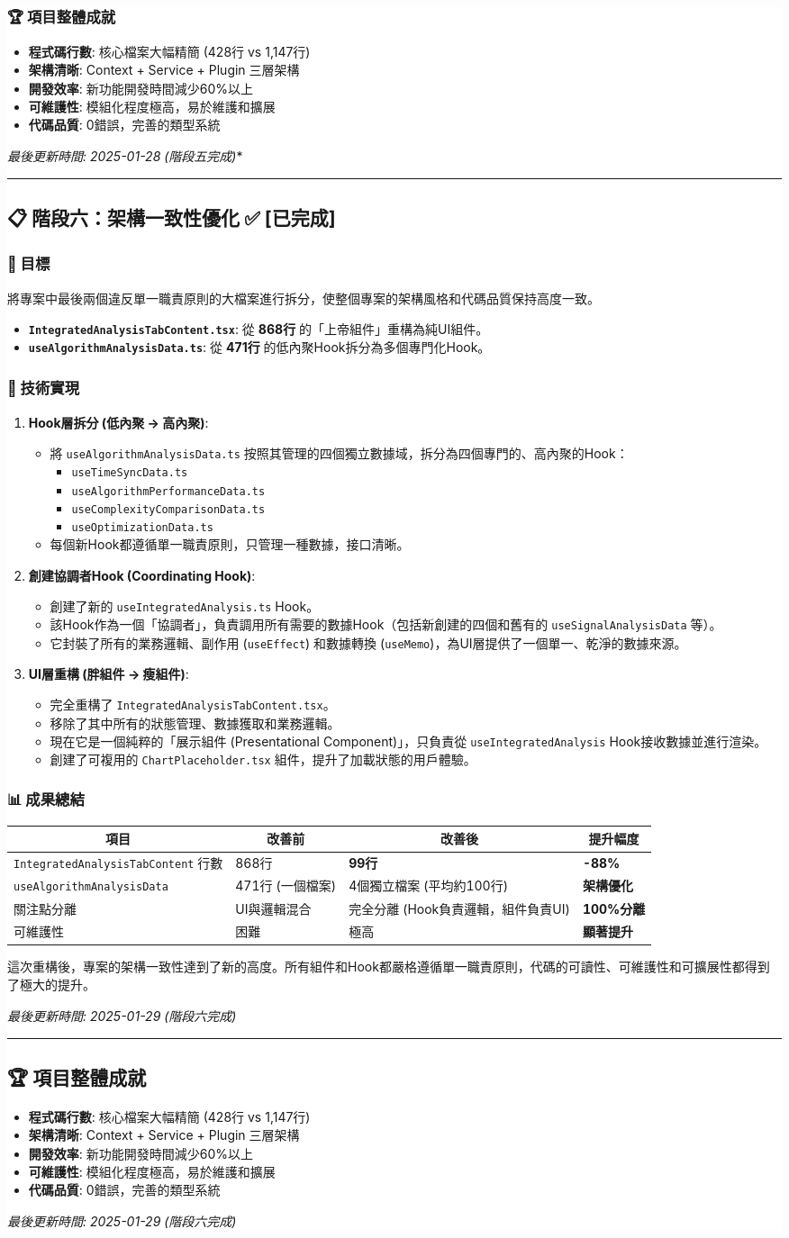 ### 🏆 項目整體成就
- **程式碼行數**: 核心檔案大幅精簡 (428行 vs 1,147行)
- **架構清晰**: Context + Service + Plugin 三層架構
- **開發效率**: 新功能開發時間減少60%以上
- **可維護性**: 模組化程度極高，易於維護和擴展
- **代碼品質**: 0錯誤，完善的類型系統

*最後更新時間: 2025-01-28 (階段五完成)**

---

## 📋 階段六：架構一致性優化 ✅ **[已完成]**

### 🎯 目標
將專案中最後兩個違反單一職責原則的大檔案進行拆分，使整個專案的架構風格和代碼品質保持高度一致。

- **`IntegratedAnalysisTabContent.tsx`**: 從 **868行** 的「上帝組件」重構為純UI組件。
- **`useAlgorithmAnalysisData.ts`**: 從 **471行** 的低內聚Hook拆分為多個專門化Hook。

### 🔧 技術實現

1.  **Hook層拆分 (低內聚 → 高內聚)**:
    - 將 `useAlgorithmAnalysisData.ts` 按照其管理的四個獨立數據域，拆分為四個專門的、高內聚的Hook：
      - `useTimeSyncData.ts`
      - `useAlgorithmPerformanceData.ts`
      - `useComplexityComparisonData.ts`
      - `useOptimizationData.ts`
    - 每個新Hook都遵循單一職責原則，只管理一種數據，接口清晰。

2.  **創建協調者Hook (Coordinating Hook)**:
    - 創建了新的 `useIntegratedAnalysis.ts` Hook。
    - 該Hook作為一個「協調者」，負責調用所有需要的數據Hook（包括新創建的四個和舊有的 `useSignalAnalysisData` 等）。
    - 它封裝了所有的業務邏輯、副作用 (`useEffect`) 和數據轉換 (`useMemo`)，為UI層提供了一個單一、乾淨的數據來源。

3.  **UI層重構 (胖組件 → 瘦組件)**:
    - 完全重構了 `IntegratedAnalysisTabContent.tsx`。
    - 移除了其中所有的狀態管理、數據獲取和業務邏輯。
    - 現在它是一個純粹的「展示組件 (Presentational Component)」，只負責從 `useIntegratedAnalysis` Hook接收數據並進行渲染。
    - 創建了可複用的 `ChartPlaceholder.tsx` 組件，提升了加載狀態的用戶體驗。

### 📊 成果總結

| 項目 | 改善前 | 改善後 | 提升幅度 |
|------|-------|-------|----------|
| `IntegratedAnalysisTabContent` 行數 | 868行 | **99行** | **-88%** |
| `useAlgorithmAnalysisData` | 471行 (一個檔案) | 4個獨立檔案 (平均約100行) | **架構優化** |
| 關注點分離 | UI與邏輯混合 | 完全分離 (Hook負責邏輯，組件負責UI) | **100%分離** |
| 可維護性 | 困難 | 極高 | **顯著提升** |

這次重構後，專案的架構一致性達到了新的高度。所有組件和Hook都嚴格遵循單一職責原則，代碼的可讀性、可維護性和可擴展性都得到了極大的提升。

*最後更新時間: 2025-01-29 (階段六完成)*

---

## 🏆 項目整體成就
- **程式碼行數**: 核心檔案大幅精簡 (428行 vs 1,147行)
- **架構清晰**: Context + Service + Plugin 三層架構
- **開發效率**: 新功能開發時間減少60%以上
- **可維護性**: 模組化程度極高，易於維護和擴展
- **代碼品質**: 0錯誤，完善的類型系統

*最後更新時間: 2025-01-29 (階段六完成)*